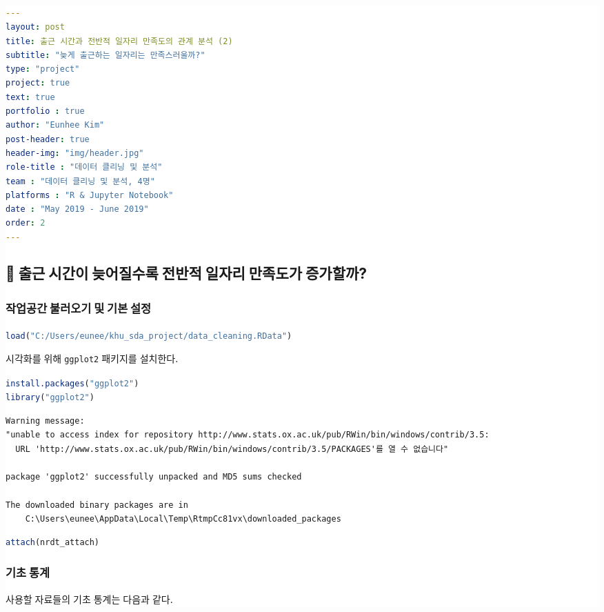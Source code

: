 ```yaml
---
layout: post
title: 출근 시간과 전반적 일자리 만족도의 관계 분석 (2)
subtitle: "늦게 출근하는 일자리는 만족스러울까?"
type: "project"
project: true
text: true
portfolio : true
author: "Eunhee Kim"
post-header: true
header-img: "img/header.jpg"
role-title : "데이터 클리닝 및 분석"
team : "데이터 클리닝 및 분석, 4명"
platforms : "R & Jupyter Notebook"
date : "May 2019 - June 2019"
order: 2
---
```


## 💭 출근 시간이 늦어질수록 전반적 일자리 만족도가 증가할까?

### 작업공간 불러오기 및 기본 설정


```R
load("C:/Users/eunee/khu_sda_project/data_cleaning.RData")
```

시각화를 위해 ```ggplot2``` 패키지를 설치한다.


```R
install.packages("ggplot2")
library("ggplot2")
```

    Warning message:
    "unable to access index for repository http://www.stats.ox.ac.uk/pub/RWin/bin/windows/contrib/3.5:
      URL 'http://www.stats.ox.ac.uk/pub/RWin/bin/windows/contrib/3.5/PACKAGES'를 열 수 없습니다"
    
    package 'ggplot2' successfully unpacked and MD5 sums checked
    
    The downloaded binary packages are in
    	C:\Users\eunee\AppData\Local\Temp\RtmpCc81vx\downloaded_packages



```R
attach(nrdt_attach)
```

### 기초 통계

사용할 자료들의 기초 통계는 다음과 같다.

